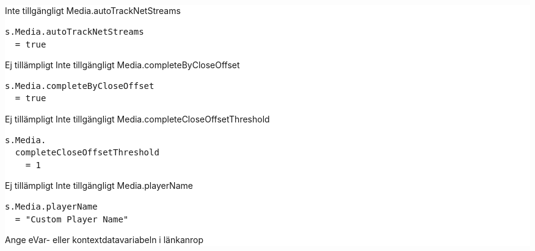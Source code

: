 </td>
<td>Inte tillgängligt
</td>
</tr>
<tr>
<td>
Media.autoTrackNetStreams
</td>
<td>
<pre>
s.Media.autoTrackNetStreams
  = true
</pre>
</td>
<td>Ej tillämpligt
</td>
<td>Inte tillgängligt
</td>
</tr>
<tr>
<td>
Media.completeByCloseOffset
</td>
<td>
<pre>
s.Media.completeByCloseOffset
  = true
</pre>
</td>
<td>Ej tillämpligt
</td>
<td>Inte tillgängligt
</td>
</tr>
<tr>
<td>
Media.completeCloseOffsetThreshold
</td>
<td>
<pre>
s.Media.
  completeCloseOffsetThreshold
    = 1
</pre>
</td>
<td>Ej tillämpligt
</td>
<td>Inte tillgängligt
</td>
</tr>
<tr>
<td>
Media.playerName
</td>
<td>
<pre>
s.Media.playerName 
  = "Custom Player Name"
</pre>
</td>
<td>
Ange eVar- eller kontextdatavariabeln i länkanrop
</td>
<td>